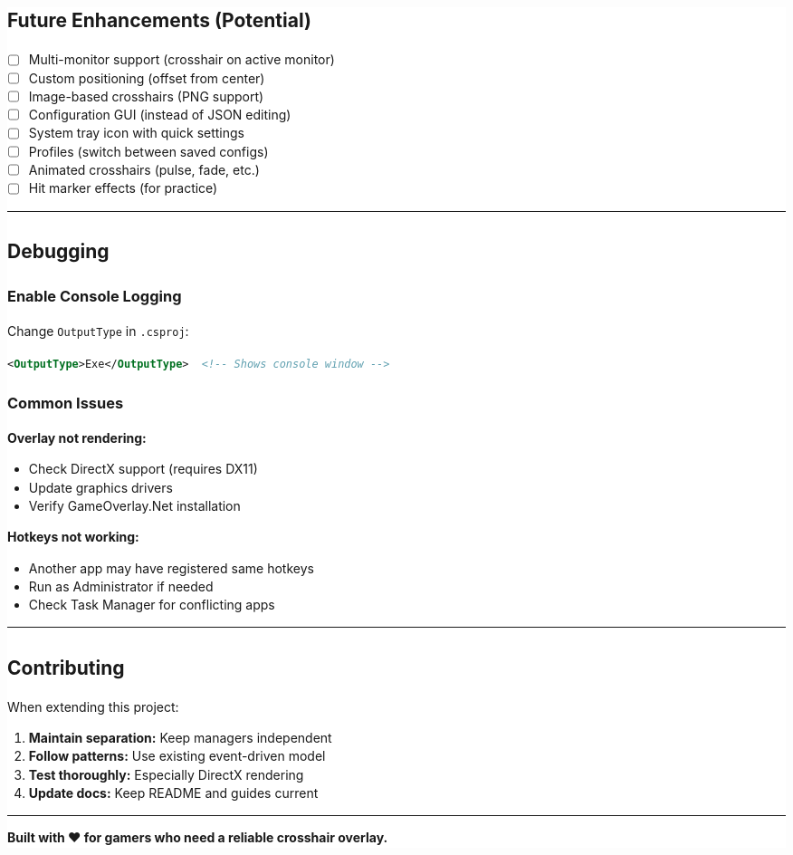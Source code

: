 
## Future Enhancements (Potential)

- [ ] Multi-monitor support (crosshair on active monitor)
- [ ] Custom positioning (offset from center)
- [ ] Image-based crosshairs (PNG support)
- [ ] Configuration GUI (instead of JSON editing)
- [ ] System tray icon with quick settings
- [ ] Profiles (switch between saved configs)
- [ ] Animated crosshairs (pulse, fade, etc.)
- [ ] Hit marker effects (for practice)

---

## Debugging

### Enable Console Logging
Change `OutputType` in `.csproj`:
```xml
<OutputType>Exe</OutputType>  <!-- Shows console window -->
```

### Common Issues

**Overlay not rendering:**
- Check DirectX support (requires DX11)
- Update graphics drivers
- Verify GameOverlay.Net installation

**Hotkeys not working:**
- Another app may have registered same hotkeys
- Run as Administrator if needed
- Check Task Manager for conflicting apps

---

## Contributing

When extending this project:

1. **Maintain separation:** Keep managers independent
2. **Follow patterns:** Use existing event-driven model
3. **Test thoroughly:** Especially DirectX rendering
4. **Update docs:** Keep README and guides current

---

**Built with ❤️ for gamers who need a reliable crosshair overlay.**
